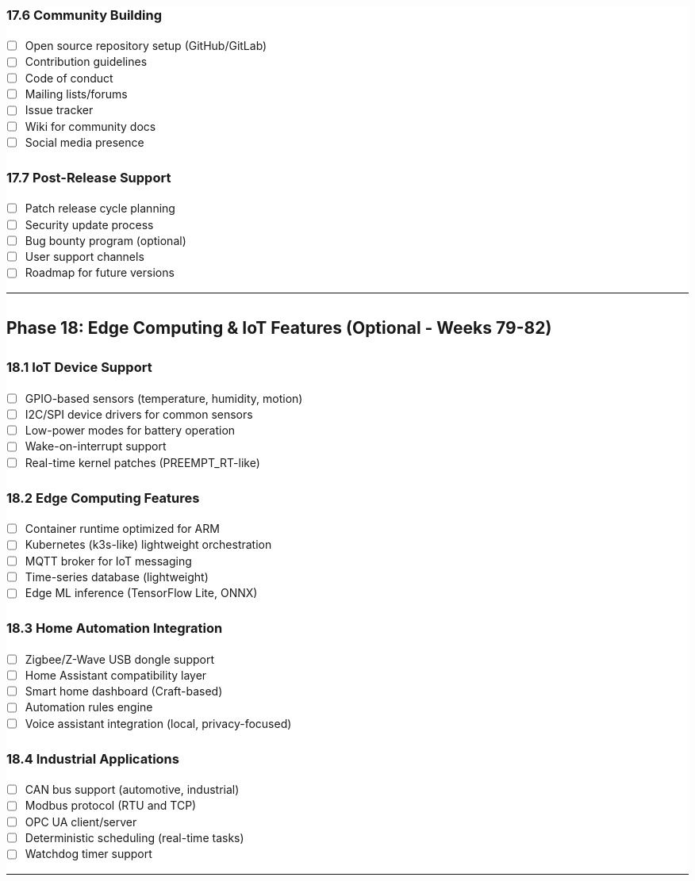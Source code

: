 ### 17.6 Community Building
- [ ] Open source repository setup (GitHub/GitLab)
- [ ] Contribution guidelines
- [ ] Code of conduct
- [ ] Mailing lists/forums
- [ ] Issue tracker
- [ ] Wiki for community docs
- [ ] Social media presence

### 17.7 Post-Release Support
- [ ] Patch release cycle planning
- [ ] Security update process
- [ ] Bug bounty program (optional)
- [ ] User support channels
- [ ] Roadmap for future versions

---

## Phase 18: Edge Computing & IoT Features (Optional - Weeks 79-82)

### 18.1 IoT Device Support
- [ ] GPIO-based sensors (temperature, humidity, motion)
- [ ] I2C/SPI device drivers for common sensors
- [ ] Low-power modes for battery operation
- [ ] Wake-on-interrupt support
- [ ] Real-time kernel patches (PREEMPT_RT-like)

### 18.2 Edge Computing Features
- [ ] Container runtime optimized for ARM
- [ ] Kubernetes (k3s-like) lightweight orchestration
- [ ] MQTT broker for IoT messaging
- [ ] Time-series database (lightweight)
- [ ] Edge ML inference (TensorFlow Lite, ONNX)

### 18.3 Home Automation Integration
- [ ] Zigbee/Z-Wave USB dongle support
- [ ] Home Assistant compatibility layer
- [ ] Smart home dashboard (Craft-based)
- [ ] Automation rules engine
- [ ] Voice assistant integration (local, privacy-focused)

### 18.4 Industrial Applications
- [ ] CAN bus support (automotive, industrial)
- [ ] Modbus protocol (RTU and TCP)
- [ ] OPC UA client/server
- [ ] Deterministic scheduling (real-time tasks)
- [ ] Watchdog timer support

---